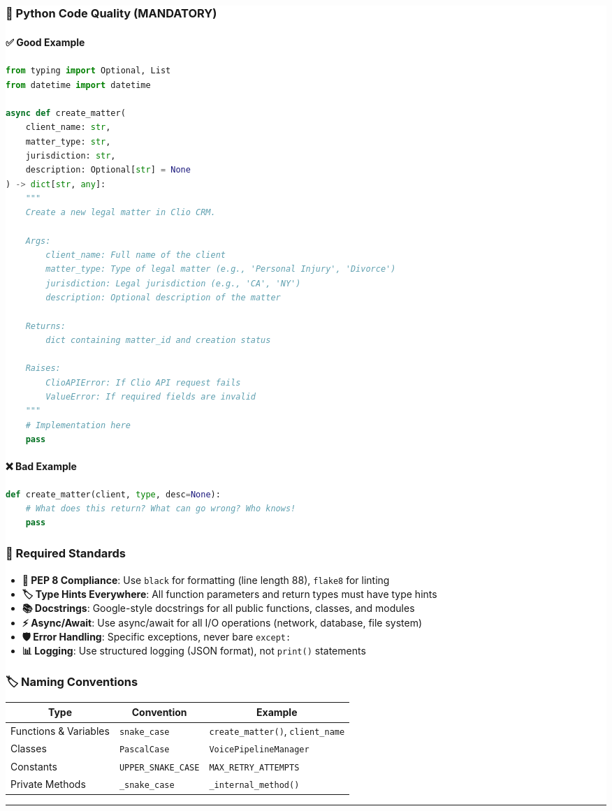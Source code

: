 ### 🐍 Python Code Quality (MANDATORY)

#### ✅ Good Example
```python
from typing import Optional, List
from datetime import datetime

async def create_matter(
    client_name: str,
    matter_type: str,
    jurisdiction: str,
    description: Optional[str] = None
) -> dict[str, any]:
    """
    Create a new legal matter in Clio CRM.
    
    Args:
        client_name: Full name of the client
        matter_type: Type of legal matter (e.g., 'Personal Injury', 'Divorce')
        jurisdiction: Legal jurisdiction (e.g., 'CA', 'NY')
        description: Optional description of the matter
        
    Returns:
        dict containing matter_id and creation status
        
    Raises:
        ClioAPIError: If Clio API request fails
        ValueError: If required fields are invalid
    """
    # Implementation here
    pass
```

#### ❌ Bad Example
```python
def create_matter(client, type, desc=None):
    # What does this return? What can go wrong? Who knows!
    pass
```

### 📏 Required Standards

- **🎨 PEP 8 Compliance**: Use `black` for formatting (line length 88), `flake8` for linting
- **🏷️ Type Hints Everywhere**: All function parameters and return types must have type hints
- **📚 Docstrings**: Google-style docstrings for all public functions, classes, and modules
- **⚡ Async/Await**: Use async/await for all I/O operations (network, database, file system)
- **🛡️ Error Handling**: Specific exceptions, never bare `except:`
- **📊 Logging**: Use structured logging (JSON format), not `print()` statements

### 🏷️ Naming Conventions

| Type | Convention | Example |
|------|------------|---------|
| Functions & Variables | `snake_case` | `create_matter()`, `client_name` |
| Classes | `PascalCase` | `VoicePipelineManager` |
| Constants | `UPPER_SNAKE_CASE` | `MAX_RETRY_ATTEMPTS` |
| Private Methods | `_snake_case` | `_internal_method()` |

---